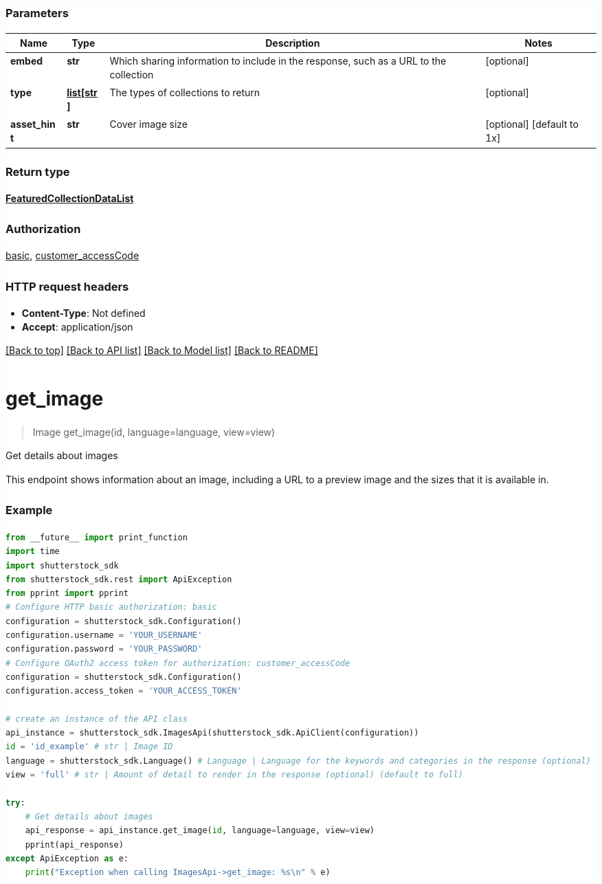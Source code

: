 ### Parameters

Name | Type | Description  | Notes
------------- | ------------- | ------------- | -------------
 **embed** | **str**| Which sharing information to include in the response, such as a URL to the collection | [optional] 
 **type** | [**list[str]**](str.md)| The types of collections to return | [optional] 
 **asset_hint** | **str**| Cover image size | [optional] [default to 1x]

### Return type

[**FeaturedCollectionDataList**](FeaturedCollectionDataList.md)

### Authorization

[basic](../README.md#basic), [customer_accessCode](../README.md#customer_accessCode)

### HTTP request headers

 - **Content-Type**: Not defined
 - **Accept**: application/json

[[Back to top]](#) [[Back to API list]](../README.md#documentation-for-api-endpoints) [[Back to Model list]](../README.md#documentation-for-models) [[Back to README]](../README.md)

# **get_image**
> Image get_image(id, language=language, view=view)

Get details about images

This endpoint shows information about an image, including a URL to a preview image and the sizes that it is available in.

### Example
```python
from __future__ import print_function
import time
import shutterstock_sdk
from shutterstock_sdk.rest import ApiException
from pprint import pprint
# Configure HTTP basic authorization: basic
configuration = shutterstock_sdk.Configuration()
configuration.username = 'YOUR_USERNAME'
configuration.password = 'YOUR_PASSWORD'
# Configure OAuth2 access token for authorization: customer_accessCode
configuration = shutterstock_sdk.Configuration()
configuration.access_token = 'YOUR_ACCESS_TOKEN'

# create an instance of the API class
api_instance = shutterstock_sdk.ImagesApi(shutterstock_sdk.ApiClient(configuration))
id = 'id_example' # str | Image ID
language = shutterstock_sdk.Language() # Language | Language for the keywords and categories in the response (optional)
view = 'full' # str | Amount of detail to render in the response (optional) (default to full)

try:
    # Get details about images
    api_response = api_instance.get_image(id, language=language, view=view)
    pprint(api_response)
except ApiException as e:
    print("Exception when calling ImagesApi->get_image: %s\n" % e)
```
